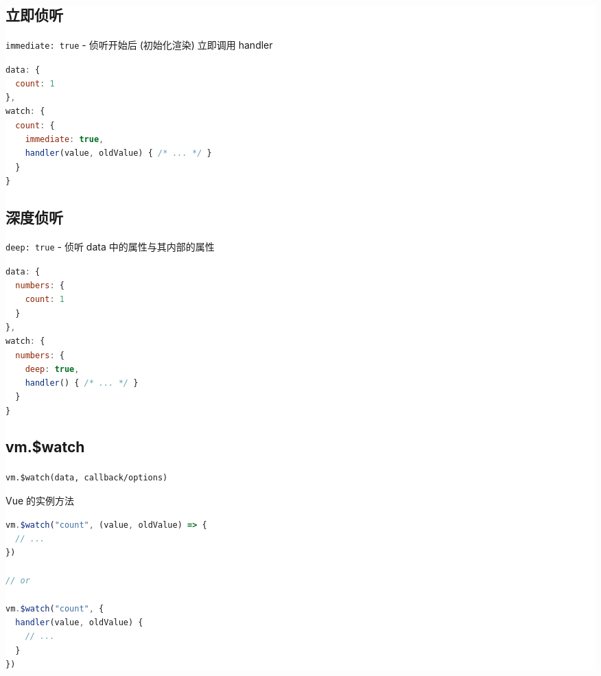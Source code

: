 ## 立即侦听

`immediate: true` - 侦听开始后 (初始化渲染) 立即调用 handler

```js
data: {
  count: 1
},
watch: {
  count: {
    immediate: true,
    handler(value, oldValue) { /* ... */ }
  }
}
```

## 深度侦听

`deep: true` - 侦听 data 中的属性与其内部的属性

```js
data: {
  numbers: {
    count: 1
  }
},
watch: {
  numbers: {
    deep: true,
    handler() { /* ... */ }
  }
}
```

## vm.$watch

`vm.$watch(data, callback/options)`

Vue 的实例方法

```js
vm.$watch("count", (value, oldValue) => {
  // ...
})

// or

vm.$watch("count", {
  handler(value, oldValue) {
    // ...
  }
})
```
